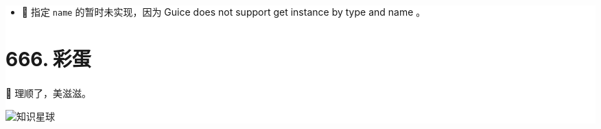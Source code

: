 * 🙂 指定 `name` 的暂时未实现，因为  Guice does not support get instance by type and name 。

# 666. 彩蛋

🙂 理顺了，美滋滋。

![知识星球](http://www.iocoder.cn/images/Architecture/2017_12_29/01.png)

